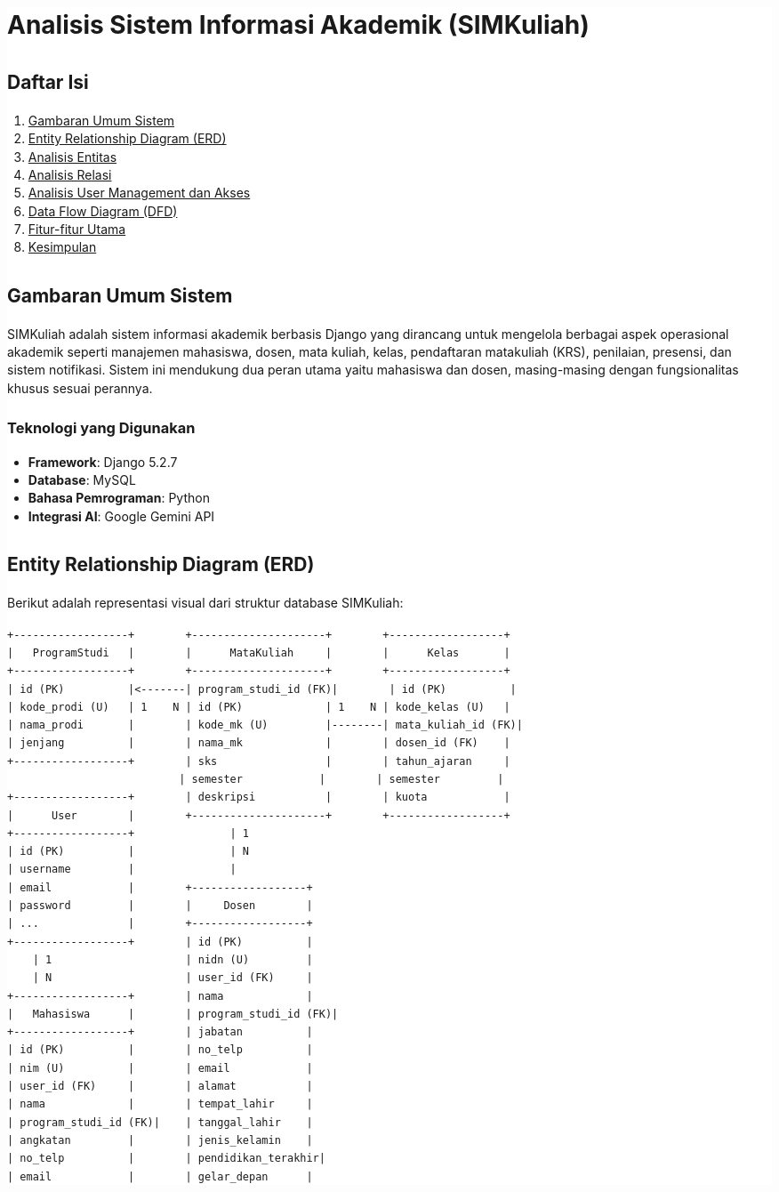 # Analisis Sistem Informasi Akademik (SIMKuliah)

## Daftar Isi
1. [Gambaran Umum Sistem](#gambaran-umum-sistem)
2. [Entity Relationship Diagram (ERD)](#entity-relationship-diagram-erd)
3. [Analisis Entitas](#analisis-entitas)
4. [Analisis Relasi](#analisis-relasi)
5. [Analisis User Management dan Akses](#analisis-user-management-dan-akses)
6. [Data Flow Diagram (DFD)](#data-flow-diagram-dfd)
7. [Fitur-fitur Utama](#fitur-fitur-utama)
8. [Kesimpulan](#kesimpulan)

## Gambaran Umum Sistem

SIMKuliah adalah sistem informasi akademik berbasis Django yang dirancang untuk mengelola berbagai aspek operasional akademik seperti manajemen mahasiswa, dosen, mata kuliah, kelas, pendaftaran matakuliah (KRS), penilaian, presensi, dan sistem notifikasi. Sistem ini mendukung dua peran utama yaitu mahasiswa dan dosen, masing-masing dengan fungsionalitas khusus sesuai perannya.

### Teknologi yang Digunakan
- **Framework**: Django 5.2.7
- **Database**: MySQL
- **Bahasa Pemrograman**: Python
- **Integrasi AI**: Google Gemini API

## Entity Relationship Diagram (ERD)

Berikut adalah representasi visual dari struktur database SIMKuliah:

```
+------------------+        +---------------------+        +------------------+
|   ProgramStudi   |        |      MataKuliah     |        |      Kelas       |
+------------------+        +---------------------+        +------------------+
| id (PK)          |<-------| program_studi_id (FK)|        | id (PK)          |
| kode_prodi (U)   | 1    N | id (PK)             | 1    N | kode_kelas (U)   |
| nama_prodi       |        | kode_mk (U)         |--------| mata_kuliah_id (FK)|
| jenjang          |        | nama_mk             |        | dosen_id (FK)    |
+------------------+        | sks                 |        | tahun_ajaran     |
                           | semester            |        | semester         |
+------------------+        | deskripsi           |        | kuota            |
|      User        |        +---------------------+        +------------------+
+------------------+               | 1
| id (PK)          |               | N
| username         |               |
| email            |        +------------------+
| password         |        |     Dosen        |
| ...              |        +------------------+
+------------------+        | id (PK)          |
    | 1                     | nidn (U)         |
    | N                     | user_id (FK)     |
+------------------+        | nama             |
|   Mahasiswa      |        | program_studi_id (FK)|
+------------------+        | jabatan          |
| id (PK)          |        | no_telp          |
| nim (U)          |        | email            |
| user_id (FK)     |        | alamat           |
| nama             |        | tempat_lahir     |
| program_studi_id (FK)|    | tanggal_lahir    |
| angkatan         |        | jenis_kelamin    |
| no_telp          |        | pendidikan_terakhir|
| email            |        | gelar_depan      |
```